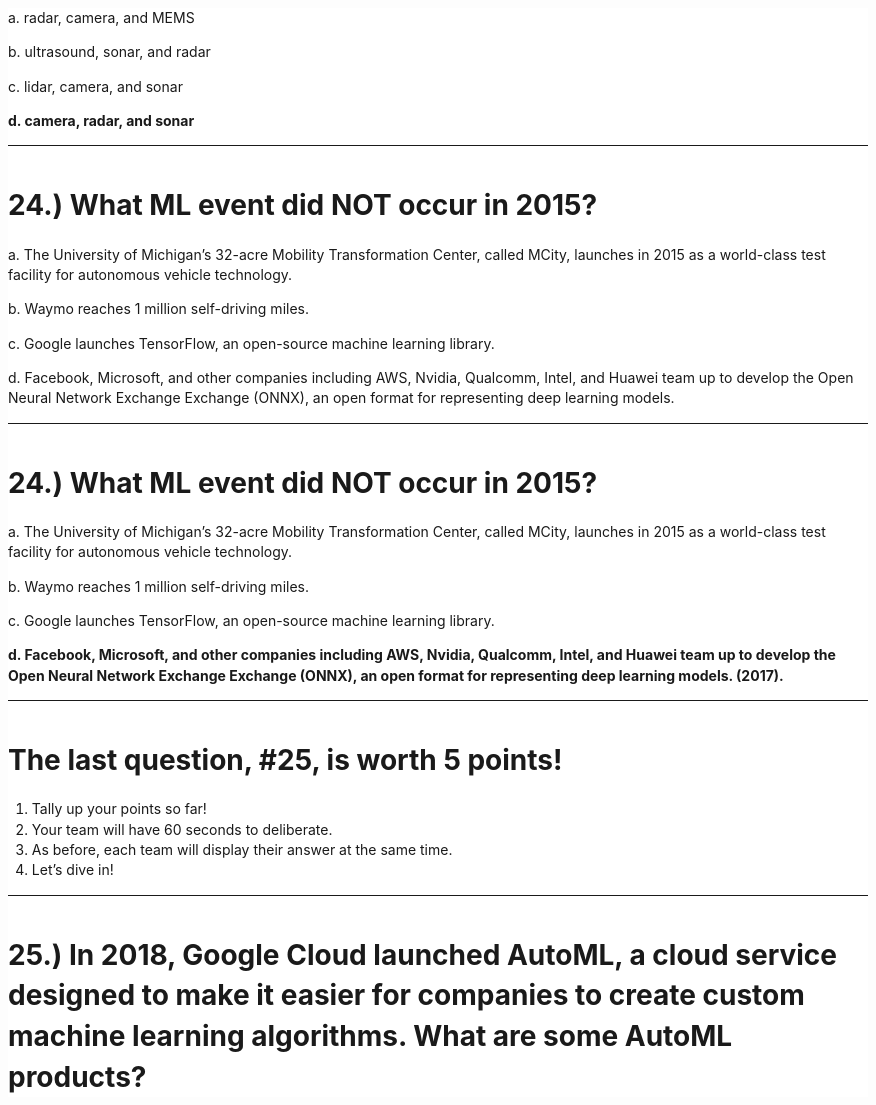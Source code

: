 a. radar, camera, and MEMS

b. ultrasound, sonar, and radar

c. lidar, camera, and sonar

**d. camera, radar, and sonar**

---

# 24.) What ML event did NOT occur in 2015?

a. The University of Michigan’s 32-acre Mobility Transformation Center, called MCity, launches in 2015 as a world-class test facility for autonomous vehicle technology.

b. Waymo reaches 1 million self-driving miles.

c. Google launches TensorFlow, an open-source machine learning library.

d. Facebook, Microsoft, and other companies including AWS, Nvidia, Qualcomm, Intel, and Huawei team up to develop the Open Neural Network Exchange Exchange (ONNX), an open format for representing deep learning models.

---

# 24.) What ML event did NOT occur in 2015?

a. The University of Michigan’s 32-acre Mobility Transformation Center, called MCity, launches in 2015 as a world-class test facility for autonomous vehicle technology.

b. Waymo reaches 1 million self-driving miles.

c. Google launches TensorFlow, an open-source machine learning library.

**d. Facebook, Microsoft, and other companies including AWS, Nvidia, Qualcomm, Intel, and Huawei team up to develop the Open Neural Network Exchange Exchange (ONNX), an open format for representing deep learning models. (2017).**

---

# The last question, #25, is worth 5 points!

1. Tally up your points so far!
1. Your team will have 60 seconds to deliberate. 
1. As before, each team will display their answer at the same time. 
1. Let’s dive in!

---

# 25.) In 2018, Google Cloud launched AutoML, a cloud service designed to make it easier for companies to create custom machine learning algorithms. What are some AutoML products?
